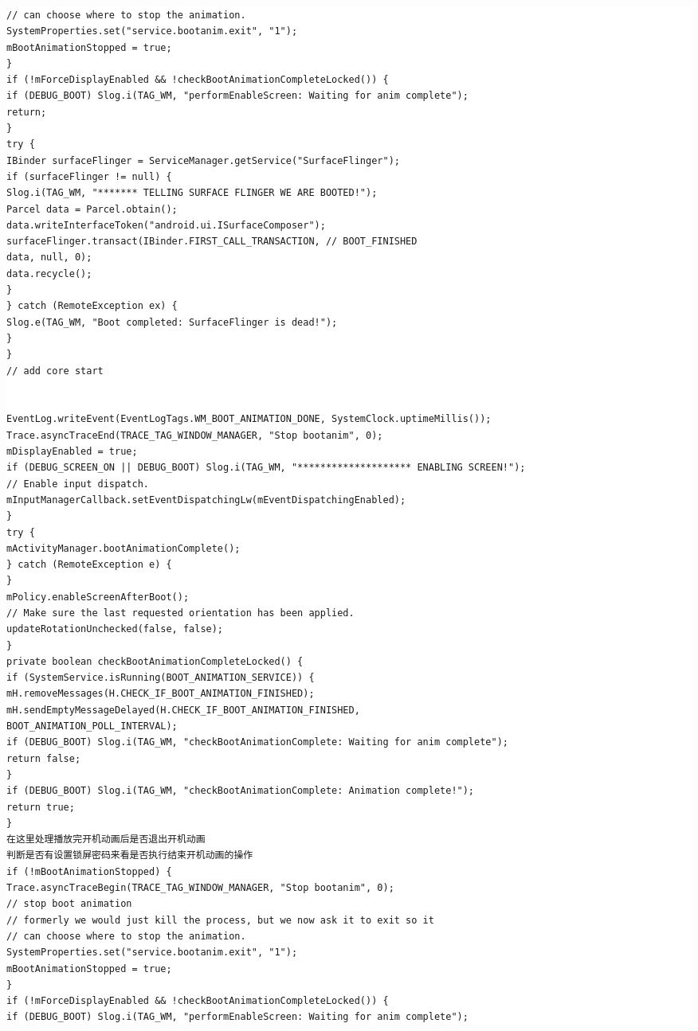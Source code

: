 ```
// can choose where to stop the animation.
SystemProperties.set("service.bootanim.exit", "1");
mBootAnimationStopped = true;
}
if (!mForceDisplayEnabled && !checkBootAnimationCompleteLocked()) {
if (DEBUG_BOOT) Slog.i(TAG_WM, "performEnableScreen: Waiting for anim complete");
return;
}
try {
IBinder surfaceFlinger = ServiceManager.getService("SurfaceFlinger");
if (surfaceFlinger != null) {
Slog.i(TAG_WM, "******* TELLING SURFACE FLINGER WE ARE BOOTED!");
Parcel data = Parcel.obtain();
data.writeInterfaceToken("android.ui.ISurfaceComposer");
surfaceFlinger.transact(IBinder.FIRST_CALL_TRANSACTION, // BOOT_FINISHED
data, null, 0);
data.recycle();
}
} catch (RemoteException ex) {
Slog.e(TAG_WM, "Boot completed: SurfaceFlinger is dead!");
}
}
// add core start


EventLog.writeEvent(EventLogTags.WM_BOOT_ANIMATION_DONE, SystemClock.uptimeMillis());
Trace.asyncTraceEnd(TRACE_TAG_WINDOW_MANAGER, "Stop bootanim", 0);
mDisplayEnabled = true;
if (DEBUG_SCREEN_ON || DEBUG_BOOT) Slog.i(TAG_WM, "******************** ENABLING SCREEN!");
// Enable input dispatch.
mInputManagerCallback.setEventDispatchingLw(mEventDispatchingEnabled);
}
try {
mActivityManager.bootAnimationComplete();
} catch (RemoteException e) {
}
mPolicy.enableScreenAfterBoot();
// Make sure the last requested orientation has been applied.
updateRotationUnchecked(false, false);
}
private boolean checkBootAnimationCompleteLocked() {
if (SystemService.isRunning(BOOT_ANIMATION_SERVICE)) {
mH.removeMessages(H.CHECK_IF_BOOT_ANIMATION_FINISHED);
mH.sendEmptyMessageDelayed(H.CHECK_IF_BOOT_ANIMATION_FINISHED,
BOOT_ANIMATION_POLL_INTERVAL);
if (DEBUG_BOOT) Slog.i(TAG_WM, "checkBootAnimationComplete: Waiting for anim complete");
return false;
}
if (DEBUG_BOOT) Slog.i(TAG_WM, "checkBootAnimationComplete: Animation complete!");
return true;
}
在这里处理播放完开机动画后是否退出开机动画
判断是否有设置锁屏密码来看是否执行结束开机动画的操作
if (!mBootAnimationStopped) {
Trace.asyncTraceBegin(TRACE_TAG_WINDOW_MANAGER, "Stop bootanim", 0);
// stop boot animation
// formerly we would just kill the process, but we now ask it to exit so it
// can choose where to stop the animation.
SystemProperties.set("service.bootanim.exit", "1");
mBootAnimationStopped = true;
}
if (!mForceDisplayEnabled && !checkBootAnimationCompleteLocked()) {
if (DEBUG_BOOT) Slog.i(TAG_WM, "performEnableScreen: Waiting for anim complete");
```